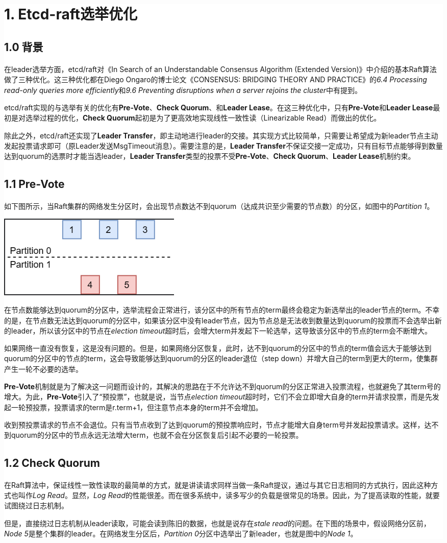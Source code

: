 # 1. Etcd-raft选举优化

## 1.0 背景

在leader选举方面，etcd/raft对《In Search of an Understandable Consensus Algorithm (Extended Version)》中介绍的基本Raft算法做了三种优化。这三种优化都在Diego Ongaro的博士论文《CONSENSUS: BRIDGING THEORY AND PRACTICE》的*6.4 Processing read-only queries more efficiently*和*9.6 Preventing disruptions when a server rejoins the cluster*中有提到。

etcd/raft实现的与选举有关的优化有**Pre-Vote**、**Check Quorum**、和**Leader Lease**。在这三种优化中，只有**Pre-Vote**和**Leader Lease**最初是对选举过程的优化，**Check Quorum**起初是为了更高效地实现线性一致性读（Linearizable Read）而做出的优化。

除此之外，etcd/raft还实现了**Leader Transfer**，即主动地进行leader的交接。其实现方式比较简单，只需要让希望成为新leader节点主动发起投票请求即可（原Leader发送MsgTimeout消息）。需要注意的是，**Leader Transfer**不保证交接一定成功，只有目标节点能够得到数量达到quorum的选票时才能当选leader，**Leader Transfer**类型的投票不受**Pre-Vote**、**Check Quorum**、**Leader Lease**机制约束。

## 1.1 Pre-Vote

如下图所示，当Raft集群的网络发生分区时，会出现节点数达不到quorum（达成共识至少需要的节点数）的分区，如图中的*Partition 1*。

![image-20240402161632787](./assets/image-20240402161632787.png)

在节点数能够达到quorum的分区中，选举流程会正常进行，该分区中的所有节点的term最终会稳定为新选举出的leader节点的term。不幸的是，在节点数无法达到quorum的分区中，如果该分区中没有leader节点，因为节点总是无法收到数量达到quorum的投票而不会选举出新的leader，所以该分区中的节点在*election timeout*超时后，会增大term并发起下一轮选举，这导致该分区中的节点的term会不断增大。

如果网络一直没有恢复，这是没有问题的。但是，如果网络分区恢复，此时，达不到quorum的分区中的节点的term值会远大于能够达到quorum的分区中的节点的term，这会导致能够达到quorum的分区的leader退位（step down）并增大自己的term到更大的term，使集群产生一轮不必要的选举。

**Pre-Vote**机制就是为了解决这一问题而设计的，其解决的思路在于不允许达不到quorum的分区正常进入投票流程，也就避免了其term号的增大。为此，**Pre-Vote**引入了“预投票”，也就是说，当节点*election timeout*超时时，它们不会立即增大自身的term并请求投票，而是先发起一轮预投票，投票请求的term是r.term+1，但注意节点本身的term并不会增加。

收到预投票请求的节点不会退位。只有当节点收到了达到quorum的预投票响应时，节点才能增大自身term号并发起投票请求。这样，达不到quorum的分区中的节点永远无法增大term，也就不会在分区恢复后引起不必要的一轮投票。

## 1.2 Check Quorum

在Raft算法中，保证线性一致性读取的最简单的方式，就是讲读请求同样当做一条Raft提议，通过与其它日志相同的方式执行，因此这种方式也叫作*Log Read*。显然，*Log Read*的性能很差。而在很多系统中，读多写少的负载是很常见的场景。因此，为了提高读取的性能，就要试图绕过日志机制。

但是，直接绕过日志机制从leader读取，可能会读到陈旧的数据，也就是说存在*stale read*的问题。在下图的场景中，假设网络分区前，*Node 5*是整个集群的leader。在网络发生分区后，*Partition 0*分区中选举出了新leader，也就是图中的*Node 1*。
